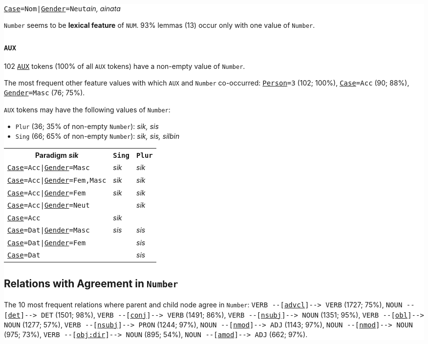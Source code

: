   <tr><td><tt><tt><a href="got-feat-Case.html">Case</a></tt><tt>=Nom</tt>|<tt><a href="got-feat-Gender.html">Gender</a></tt><tt>=Neut</tt></tt></td><td><em>ain, ainata</em></td><td></td></tr>
</table>

`Number` seems to be **lexical feature** of `NUM`. 93% lemmas (13) occur only with one value of `Number`.

### `AUX`

102 <tt><a href="got-pos-AUX.html">AUX</a></tt> tokens (100% of all `AUX` tokens) have a non-empty value of `Number`.

The most frequent other feature values with which `AUX` and `Number` co-occurred: <tt><a href="got-feat-Person.html">Person</a></tt><tt>=3</tt> (102; 100%), <tt><a href="got-feat-Case.html">Case</a></tt><tt>=Acc</tt> (90; 88%), <tt><a href="got-feat-Gender.html">Gender</a></tt><tt>=Masc</tt> (76; 75%).

`AUX` tokens may have the following values of `Number`:

* `Plur` (36; 35% of non-empty `Number`): <em>sik, sis</em>
* `Sing` (66; 65% of non-empty `Number`): <em>sik, sis, silbin</em>

<table>
  <tr><th>Paradigm <i>sik</i></th><th><tt>Sing</tt></th><th><tt>Plur</tt></th></tr>
  <tr><td><tt><tt><a href="got-feat-Case.html">Case</a></tt><tt>=Acc</tt>|<tt><a href="got-feat-Gender.html">Gender</a></tt><tt>=Masc</tt></tt></td><td><em>sik</em></td><td><em>sik</em></td></tr>
  <tr><td><tt><tt><a href="got-feat-Case.html">Case</a></tt><tt>=Acc</tt>|<tt><a href="got-feat-Gender.html">Gender</a></tt><tt>=Fem,Masc</tt></tt></td><td><em>sik</em></td><td><em>sik</em></td></tr>
  <tr><td><tt><tt><a href="got-feat-Case.html">Case</a></tt><tt>=Acc</tt>|<tt><a href="got-feat-Gender.html">Gender</a></tt><tt>=Fem</tt></tt></td><td><em>sik</em></td><td><em>sik</em></td></tr>
  <tr><td><tt><tt><a href="got-feat-Case.html">Case</a></tt><tt>=Acc</tt>|<tt><a href="got-feat-Gender.html">Gender</a></tt><tt>=Neut</tt></tt></td><td></td><td><em>sik</em></td></tr>
  <tr><td><tt><tt><a href="got-feat-Case.html">Case</a></tt><tt>=Acc</tt></tt></td><td><em>sik</em></td><td></td></tr>
  <tr><td><tt><tt><a href="got-feat-Case.html">Case</a></tt><tt>=Dat</tt>|<tt><a href="got-feat-Gender.html">Gender</a></tt><tt>=Masc</tt></tt></td><td><em>sis</em></td><td><em>sis</em></td></tr>
  <tr><td><tt><tt><a href="got-feat-Case.html">Case</a></tt><tt>=Dat</tt>|<tt><a href="got-feat-Gender.html">Gender</a></tt><tt>=Fem</tt></tt></td><td></td><td><em>sis</em></td></tr>
  <tr><td><tt><tt><a href="got-feat-Case.html">Case</a></tt><tt>=Dat</tt></tt></td><td></td><td><em>sis</em></td></tr>
</table>

## Relations with Agreement in `Number`

The 10 most frequent relations where parent and child node agree in `Number`:
<tt>VERB --[<tt><a href="got-dep-advcl.html">advcl</a></tt>]--> VERB</tt> (1727; 75%),
<tt>NOUN --[<tt><a href="got-dep-det.html">det</a></tt>]--> DET</tt> (1501; 98%),
<tt>VERB --[<tt><a href="got-dep-conj.html">conj</a></tt>]--> VERB</tt> (1491; 86%),
<tt>VERB --[<tt><a href="got-dep-nsubj.html">nsubj</a></tt>]--> NOUN</tt> (1351; 95%),
<tt>VERB --[<tt><a href="got-dep-obl.html">obl</a></tt>]--> NOUN</tt> (1277; 57%),
<tt>VERB --[<tt><a href="got-dep-nsubj.html">nsubj</a></tt>]--> PRON</tt> (1244; 97%),
<tt>NOUN --[<tt><a href="got-dep-nmod.html">nmod</a></tt>]--> ADJ</tt> (1143; 97%),
<tt>NOUN --[<tt><a href="got-dep-nmod.html">nmod</a></tt>]--> NOUN</tt> (975; 73%),
<tt>VERB --[<tt><a href="got-dep-obj-dir.html">obj:dir</a></tt>]--> NOUN</tt> (895; 54%),
<tt>NOUN --[<tt><a href="got-dep-amod.html">amod</a></tt>]--> ADJ</tt> (662; 97%).

